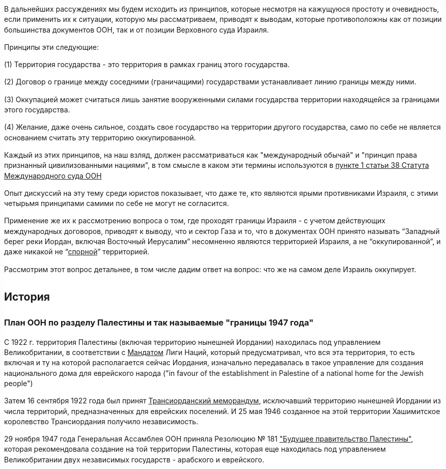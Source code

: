 В дальнейших рассуждениях мы будем исходить из принципов, которые несмотря на кажущуюся простоту и очевидность, если применить их к ситуации, которую мы рассматриваем, приводят к выводам, которые противоположны как от позиции большинства документов ООН, так и от позиции Верховного суда Израиля.

Принципы эти следующие:

(1) Территория государства - это территория в рамках границ этого государства.

(2) Договор о границе между соседними (граничащими) государствами устанавливает линию границы между ними.

(3) Оккупацией может считаться лишь занятие вооруженными силами государства территории находящейся за границами этого государства.

(4) Желание, даже очень сильное, создать свое государство на территории другого государства, само по себе не является основанием считать эту территорию оккупированной.

Каждый из этих принципов, на наш взляд, должен рассматриваться как "международный обычай" и "принцип права признанный цивилизованными нациями", в том смысле в каком эти термины используются в [пункте 1 статьи 38 Статута Международного суда ООН](https://ru.wikipedia.org/wiki/%D0%98%D1%81%D1%82%D0%BE%D1%87%D0%BD%D0%B8%D0%BA%D0%B8_%D0%BC%D0%B5%D0%B6%D0%B4%D1%83%D0%BD%D0%B0%D1%80%D0%BE%D0%B4%D0%BD%D0%BE%D0%B3%D0%BE_%D0%BF%D1%80%D0%B0%D0%B2%D0%B0)

Опыт дискуссий на эту тему среди юристов показывает, что даже те, кто являются ярыми противниками Израиля, с этими четырьмя принципами самими по себе не могут не согласится. 

Применение же их к рассмотрению вопроса о том, где проходят границы Израиля - с учетом действующих международных договоров, приводят к выводу, что и сектор Газа и то, что в документах ООН принято называть “Западный берег реки Иордан, включая Восточный Иерусалим” несомненно являются территорией Израиля, а не “оккупированной”, и даже никакой не “[спорной](https://ru.wikipedia.org/wiki/%D0%A1%D0%BF%D0%BE%D1%80%D0%BD%D0%B0%D1%8F_%D1%82%D0%B5%D1%80%D1%80%D0%B8%D1%82%D0%BE%D1%80%D0%B8%D1%8F)” территорией. 

Рассмотрим этот вопрос детальнее, в том числе дадим ответ на вопрос: что же на самом деле Израиль оккупирует.

## История

### План ООН по разделу Палестины и так называемые "границы 1947 года"

С 1922 г. территория Палестины (включая территорию нынешней Иордании) находилась под управлением Великобритании, в соответствии с [Мандатом](https://en.wikisource.org/wiki/Palestine_Mandate_(1922)) Лиги Наций, который предусматривал, что вся эта территория, то есть включая и ту на которой располагается сейчас Иордания, изначально передавалась в такое управление для создания национального дома для еврейского народа ("in favour of the establishment in Palestine of a national home for the Jewish people")

Затем 16 сентября 1922 года был принят [Трансиорданский меморандум](https://ru.wikipedia.org/wiki/%D0%A2%D1%80%D0%B0%D0%BD%D1%81%D0%B8%D0%BE%D1%80%D0%B4%D0%B0%D0%BD%D1%81%D0%BA%D0%B8%D0%B9_%D0%BC%D0%B5%D0%BC%D0%BE%D1%80%D0%B0%D0%BD%D0%B4%D1%83%D0%BC), исключавший территорию нынешней Иордании из числа территорий, предназначенных для еврейских поселений. И 25 мая 1946 созданное на этой территории Хашимитское королевство Трансиордания получило независимость.  

29 ноября 1947 года Генеральная Ассамблея ООН приняла Резолюцию № 181 ["Будущее правительство Палестины"](https://ru.wikisource.org/wiki/%D0%A0%D0%B5%D0%B7%D0%BE%D0%BB%D1%8E%D1%86%D0%B8%D1%8F_%D0%93%D0%B5%D0%BD%D0%B5%D1%80%D0%B0%D0%BB%D1%8C%D0%BD%D0%BE%D0%B9_%D0%90%D1%81%D1%81%D0%B0%D0%BC%D0%B1%D0%BB%D0%B5%D0%B8_%D0%9E%D0%9E%D0%9D_%E2%84%96_A/RES/181_(II)), которая рекомендовала создание на той территории Палестины, которая еще находилась под управлением Великобритании двух независимых государств - арабского и еврейского.  
